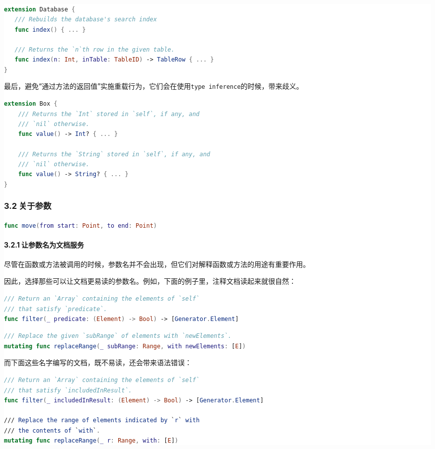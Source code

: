 ```swift
extension Database {
   /// Rebuilds the database's search index
   func index() { ... }

   /// Returns the `n`th row in the given table.
   func index(n: Int, inTable: TableID) -> TableRow { ... }
}
```

最后，避免“通过方法的返回值”实施重载行为，它们会在使用`type inference`的时候，带来歧义。

```swift
extension Box {
    /// Returns the `Int` stored in `self`, if any, and
    /// `nil` otherwise.
    func value() -> Int? { ... }

    /// Returns the `String` stored in `self`, if any, and
    /// `nil` otherwise.
    func value() -> String? { ... }
}
```

### 3.2 关于参数

```swift
func move(from start: Point, to end: Point)
```

#### 3.2.1 让参数名为文档服务

尽管在函数或方法被调用的时候，参数名并不会出现，但它们对解释函数或方法的用途有重要作用。

因此，选择那些可以让文档更易读的参数名。例如，下面的例子里，注释文档读起来就很自然：

```swift
/// Return an `Array` containing the elements of `self`
/// that satisfy `predicate`.
func filter(_ predicate: (Element) -> Bool) -> [Generator.Element]
```

```swift
/// Replace the given `subRange` of elements with `newElements`.
mutating func replaceRange(_ subRange: Range, with newElements: [E])
```

而下面这些名字编写的文档，既不易读，还会带来语法错误：

```swift
/// Return an `Array` containing the elements of `self`
/// that satisfy `includedInResult`.
func filter(_ includedInResult: (Element) -> Bool) -> [Generator.Element]

/// Replace the range of elements indicated by `r` with
/// the contents of `with`.
mutating func replaceRange(_ r: Range, with: [E])
```
